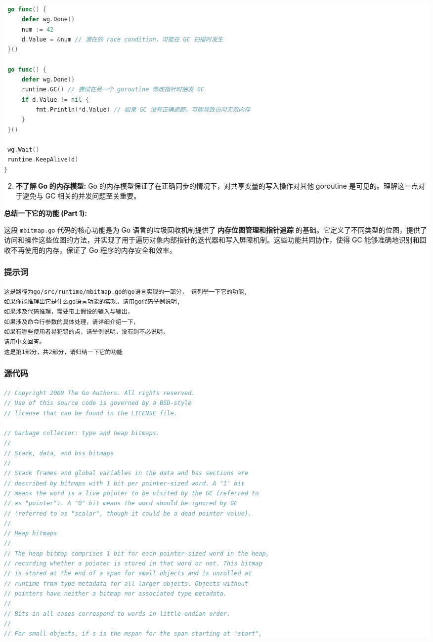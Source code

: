    ```go
   	go func() {
   		defer wg.Done()
   		num := 42
   		d.Value = &num // 潜在的 race condition，可能在 GC 扫描时发生
   	}()

   	go func() {
   		defer wg.Done()
   		runtime.GC() // 尝试在另一个 goroutine 修改指针时触发 GC
   		if d.Value != nil {
   			fmt.Println(*d.Value) // 如果 GC 没有正确追踪，可能导致访问无效内存
   		}
   	}()

   	wg.Wait()
   	runtime.KeepAlive(d)
   }
   ```

2. **不了解 Go 的内存模型:**  Go 的内存模型保证了在正确同步的情况下，对共享变量的写入操作对其他 goroutine 是可见的。理解这一点对于避免与 GC 相关的并发问题至关重要。

**总结一下它的功能 (Part 1):**

这段 `mbitmap.go` 代码的核心功能是为 Go 语言的垃圾回收机制提供了 **内存位图管理和指针追踪** 的基础。它定义了不同类型的位图，提供了访问和操作这些位图的方法，并实现了用于遍历对象内部指针的迭代器和写入屏障机制。这些功能共同协作，使得 GC 能够准确地识别和回收不再使用的内存，保证了 Go 程序的内存安全和效率。

### 提示词
```
这是路径为go/src/runtime/mbitmap.go的go语言实现的一部分， 请列举一下它的功能, 　
如果你能推理出它是什么go语言功能的实现，请用go代码举例说明, 
如果涉及代码推理，需要带上假设的输入与输出，
如果涉及命令行参数的具体处理，请详细介绍一下，
如果有哪些使用者易犯错的点，请举例说明，没有则不必说明，
请用中文回答。
这是第1部分，共2部分，请归纳一下它的功能
```

### 源代码
```go
// Copyright 2009 The Go Authors. All rights reserved.
// Use of this source code is governed by a BSD-style
// license that can be found in the LICENSE file.

// Garbage collector: type and heap bitmaps.
//
// Stack, data, and bss bitmaps
//
// Stack frames and global variables in the data and bss sections are
// described by bitmaps with 1 bit per pointer-sized word. A "1" bit
// means the word is a live pointer to be visited by the GC (referred to
// as "pointer"). A "0" bit means the word should be ignored by GC
// (referred to as "scalar", though it could be a dead pointer value).
//
// Heap bitmaps
//
// The heap bitmap comprises 1 bit for each pointer-sized word in the heap,
// recording whether a pointer is stored in that word or not. This bitmap
// is stored at the end of a span for small objects and is unrolled at
// runtime from type metadata for all larger objects. Objects without
// pointers have neither a bitmap nor associated type metadata.
//
// Bits in all cases correspond to words in little-endian order.
//
// For small objects, if s is the mspan for the span starting at "start",
```